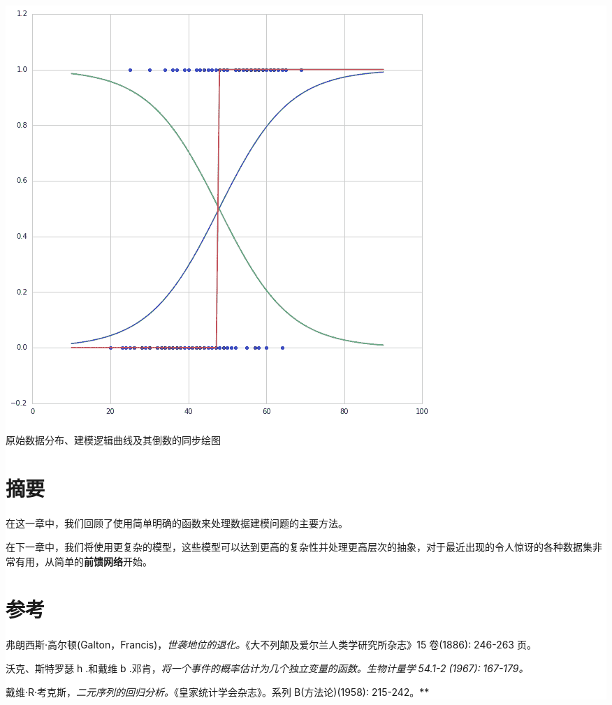 ![](img/73dd7c53-d8cc-4c9a-afe2-a8b01d1e1c8c.png)

原始数据分布、建模逻辑曲线及其倒数的同步绘图

<title>Summary</title> 

# 摘要

在这一章中，我们回顾了使用简单明确的函数来处理数据建模问题的主要方法。

在下一章中，我们将使用更复杂的模型，这些模型可以达到更高的复杂性并处理更高层次的抽象，对于最近出现的令人惊讶的各种数据集非常有用，从简单的**前馈网络**开始。

<title>References</title> 

# 参考

弗朗西斯·高尔顿(Galton，Francis)，*世袭地位的退化。*《大不列颠及爱尔兰人类学研究所杂志》15 卷(1886): 246-263 页。

沃克、斯特罗瑟 h .和戴维 b .邓肯，*将一个事件的概率估计为几个独立变量的函数。生物计量学 54.1-2 (1967): 167-179。*

戴维·R·考克斯，*二元序列的回归分析。*《皇家统计学会杂志》。系列 B(方法论)(1958): 215-242。**